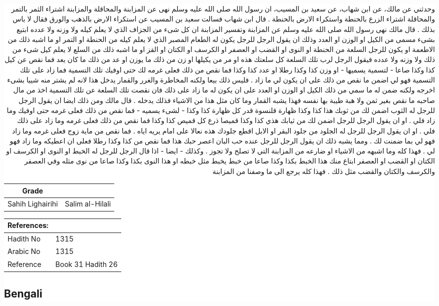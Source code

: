 
<div dir="rtl" lang="ar" style={{fontSize:'larger',backgroundColor:'#f8f9fa',padding:20}}>
وحدثني عن مالك، عن ابن شهاب، عن سعيد بن المسيب، ان رسول الله صلى الله عليه وسلم نهى عن المزابنة والمحاقلة والمزابنة اشتراء الثمر بالتمر والمحاقلة اشتراء الزرع بالحنطة واستكراء الارض بالحنطة . قال ابن شهاب فسالت سعيد بن المسيب عن استكراء الارض بالذهب والورق فقال لا باس بذلك . قال مالك نهى رسول الله صلى الله عليه وسلم عن المزابنة وتفسير المزابنة ان كل شىء من الجزاف الذي لا يعلم كيله ولا وزنه ولا عدده ابتيع بشىء مسمى من الكيل او الوزن او العدد وذلك ان يقول الرجل للرجل يكون له الطعام المصبر الذي لا يعلم كيله من الحنطة او التمر او ما اشبه ذلك من الاطعمة او يكون للرجل السلعة من الحنطة او النوى او القضب او العصفر او الكرسف او الكتان او القز او ما اشبه ذلك من السلع لا يعلم كيل شىء من ذلك ولا وزنه ولا عدده فيقول الرجل لرب تلك السلعة كل سلعتك هذه او مر من يكيلها او زن من ذلك ما يوزن او عد من ذلك ما كان يعد فما نقص عن كيل كذا وكذا صاعا - لتسمية يسميها - او وزن كذا وكذا رطلا او عدد كذا وكذا فما نقص من ذلك فعلى غرمه لك حتى اوفيك تلك التسمية فما زاد على تلك التسمية فهو لي اضمن ما نقص من ذلك على ان يكون لي ما زاد . فليس ذلك بيعا ولكنه المخاطرة والغرر والقمار يدخل هذا لانه لم يشتر منه شييا بشىء اخرجه ولكنه ضمن له ما سمي من ذلك الكيل او الوزن او العدد على ان يكون له ما زاد على ذلك فان نقصت تلك السلعة عن تلك التسمية اخذ من مال صاحبه ما نقص بغير ثمن ولا هبة طيبة بها نفسه فهذا يشبه القمار وما كان مثل هذا من الاشياء فذلك يدخله . قال مالك ومن ذلك ايضا ان يقول الرجل للرجل له الثوب اضمن لك من ثوبك هذا كذا وكذا ظهارة قلنسوة قدر كل ظهارة كذا وكذا - لشىء يسميه - فما نقص من ذلك فعلى غرمه حتى اوفيك وما زاد فلي . او ان يقول الرجل للرجل اضمن لك من ثيابك هذي كذا وكذا قميصا ذرع كل قميص كذا وكذا فما نقص من ذلك فعلى غرمه وما زاد على ذلك فلي . او ان يقول الرجل للرجل له الجلود من جلود البقر او الابل اقطع جلودك هذه نعالا على امام يريه اياه . فما نقص من ماية زوج فعلى غرمه وما زاد فهو لي بما ضمنت لك . ومما يشبه ذلك ان يقول الرجل للرجل عنده حب البان اعصر حبك هذا فما نقص من كذا وكذا رطلا فعلى ان اعطيكه وما زاد فهو لي . فهذا كله وما اشبهه من الاشياء او ضارعه من المزابنة التي لا تصلح ولا تجوز . وكذلك - ايضا - اذا قال الرجل للرجل له الخبط او النوى او الكرسف او الكتان او القضب او العصفر ابتاع منك هذا الخبط بكذا وكذا صاعا من خبط يخبط مثل خبطه او هذا النوى بكذا وكذا صاعا من نوى مثله وفي العصفر والكرسف والكتان والقضب مثل ذلك . فهذا كله يرجع الى ما وصفنا من المزابنة
</div>
<div style={{backgroundColor:'#f8f9fa',padding:20, marginBottom: 10}}><table> <thead> <tr> <th>Grade</th> <th></th> </tr> </thead> <tbody> <tr><td>Sahih Lighairihi</td><td>Salim al-Hilali</td></tr></tbody></table><table> <thead> <tr> <th>References:</th> <th></th> </tr> </thead> <tbody><tr><td>Hadith No</td><td>1315</td></tr><tr><td>Arabic No</td><td>1315</td></tr><tr><td>Reference</td><td>Book 31 Hadith 26</td></tr></tbody></table></div>

## Bengali


<div dir="ltr" lang="bn" style={{fontSize:'larger',backgroundColor:'#f8f9fa',padding:20}}>